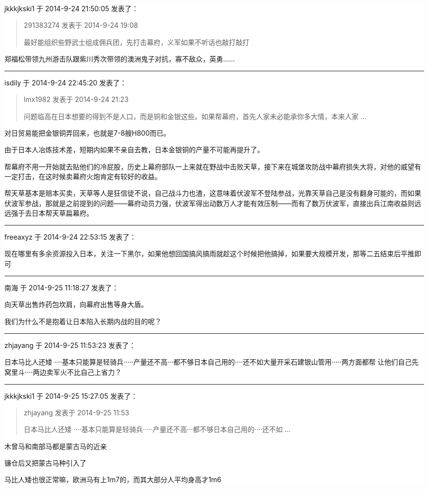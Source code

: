 jkkkjkski1 于 2014-9-24 21:50:05 发表了：

> 291383274 发表于 2014-9-24 19:08
> 
> 最好能组织些野武士组成佣兵团，先打击幕府，义军如果不听话也敲打敲打



郑福松带领九州游击队跟紫川秀次带领的澳洲鬼子对抗，寡不敌众，英勇……

---------

isdily 于 2014-9-24 22:45:20 发表了：

> lmx1982 发表于 2014-9-24 21:23
> 
> 问题临高在日本想要的得到不是人口，而是铜和金银这些。如果帮幕府，首先人家未必能承你多大情，本来人家 ...



对日贸易能把金银铜弄回来，也就是7-8艘H800而已。

由于日本人冶炼技术差，短期内如果不亲自去教，日本金银铜的产量不可能再提升了。

帮幕府不用一开始就去贴他们的冷屁股，历史上幕府部队一上来就在野战中击败天草，接下来在城堡攻防战中幕府损失大将，对他的威望有一定打击，在这时候卖幕府火炮肯定有较好的收益。

帮天草基本是赔本买卖，天草等人是狂信徒不说，自己战斗力也渣，这意味着伏波军不登陆参战，光靠天草自己是没有翻身可能的，而如果伏波军参战，那就是之前提到的问题——幕府动员力强，伏波军得出动数万人才能有效压制——而有了数万伏波军，直接出兵江南收益则远远强于去日本帮天草扁幕府。

---------

freeaxyz 于 2014-9-24 22:53:15 发表了：

现在哪里有多余资源投入日本，关注一下黑尔，如果他想回国搞风搞雨就趁这个时候把他搞掉，如果要大规模开发，那等二五结束后平推即可

---------

南海 于 2014-9-25 11:18:27 发表了：

向天草出售炸药包坎肩，向幕府出售等身大盾。

我们为什么不是抱着让日本陷入长期内战的目的呢？

---------

zhjayang 于 2014-9-25 11:53:23 发表了：

日本马比人还矮 ····基本只能算是轻骑兵·····产量还不高···都不够日本自己用的····还不如大量开采石建银山管用·····两方面都帮 让他们自己先窝里斗····两边卖军火不比自己上省力？

---------

jkkkjkski1 于 2014-9-25 15:27:05 发表了：

> zhjayang 发表于 2014-9-25 11:53
> 
> 日本马比人还矮 ····基本只能算是轻骑兵·····产量还不高···都不够日本自己用的····还不如 ...



木曾马和南部马都是蒙古马的近亲

镰仓后又把蒙古马种引入了

马比人矮也很正常嘛，欧洲马有上1m7的，而其大部分人平均身高才1m6
